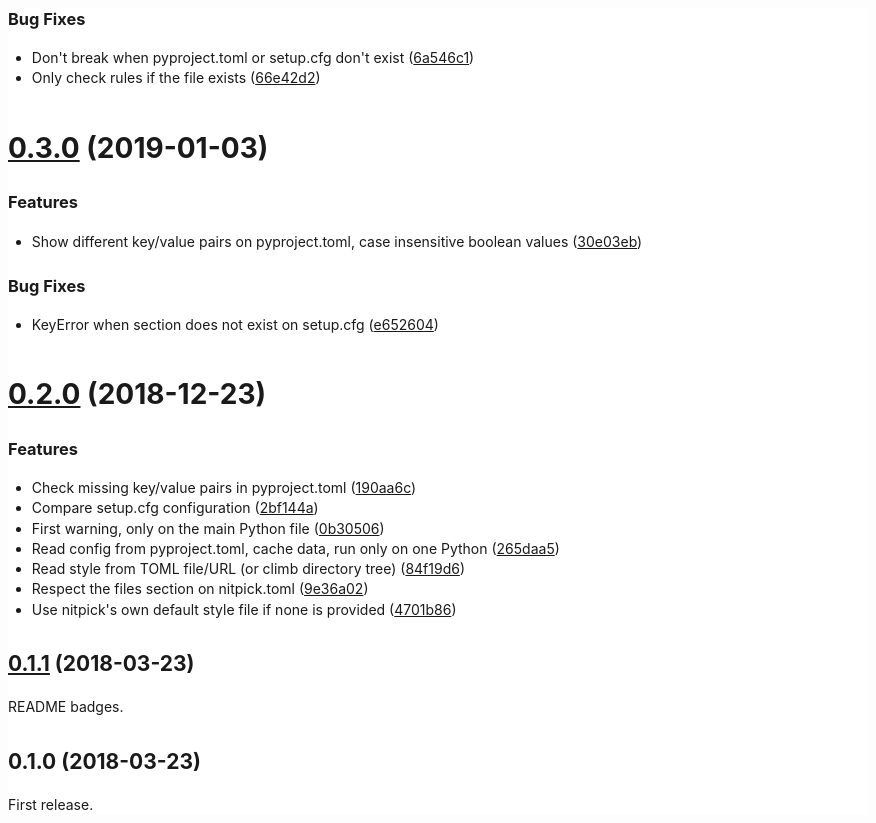 ### Bug Fixes

* Don't break when pyproject.toml or setup.cfg don't exist ([6a546c1](https://github.com/andreoliwa/nitpick/commit/6a546c1))
* Only check rules if the file exists ([66e42d2](https://github.com/andreoliwa/nitpick/commit/66e42d2))



<a name="0.3.0"></a>
# [0.3.0](https://github.com/andreoliwa/nitpick/compare/v0.2.0...v0.3.0) (2019-01-03)


### Features

* Show different key/value pairs on pyproject.toml, case insensitive boolean values ([30e03eb](https://github.com/andreoliwa/nitpick/commit/30e03eb))

### Bug Fixes

* KeyError when section does not exist on setup.cfg ([e652604](https://github.com/andreoliwa/nitpick/commit/e652604))



<a name="0.2.0"></a>
# [0.2.0](https://github.com/andreoliwa/nitpick/compare/v0.1.1...v0.2.0) (2018-12-23)


### Features

* Check missing key/value pairs in pyproject.toml ([190aa6c](https://github.com/andreoliwa/nitpick/commit/190aa6c))
* Compare setup.cfg configuration ([2bf144a](https://github.com/andreoliwa/nitpick/commit/2bf144a))
* First warning, only on the main Python file ([0b30506](https://github.com/andreoliwa/nitpick/commit/0b30506))
* Read config from pyproject.toml, cache data, run only on one Python  ([265daa5](https://github.com/andreoliwa/nitpick/commit/265daa5))
* Read style from TOML file/URL (or climb directory tree) ([84f19d6](https://github.com/andreoliwa/nitpick/commit/84f19d6))
* Respect the files section on nitpick.toml ([9e36a02](https://github.com/andreoliwa/nitpick/commit/9e36a02))
* Use nitpick's own default style file if none is provided ([4701b86](https://github.com/andreoliwa/nitpick/commit/4701b86))



<a name="0.1.1"></a>
## [0.1.1](https://github.com/andreoliwa/nitpick/compare/v0.1.0...v0.1.1) (2018-03-23)

README badges.

<a name="0.1.0"></a>
## 0.1.0 (2018-03-23)

First release.
